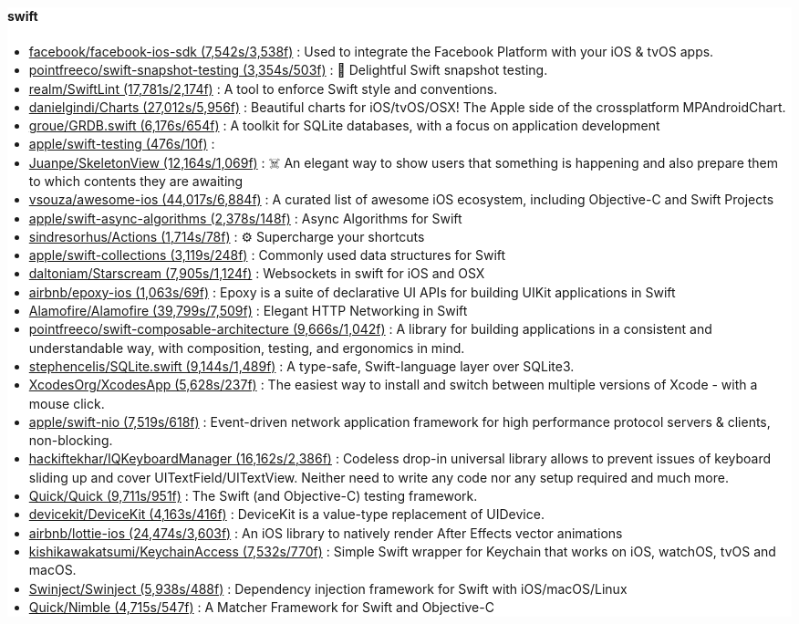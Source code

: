 #### swift
* [facebook/facebook-ios-sdk (7,542s/3,538f)](https://github.com/facebook/facebook-ios-sdk) : Used to integrate the Facebook Platform with your iOS & tvOS apps.
* [pointfreeco/swift-snapshot-testing (3,354s/503f)](https://github.com/pointfreeco/swift-snapshot-testing) : 📸 Delightful Swift snapshot testing.
* [realm/SwiftLint (17,781s/2,174f)](https://github.com/realm/SwiftLint) : A tool to enforce Swift style and conventions.
* [danielgindi/Charts (27,012s/5,956f)](https://github.com/danielgindi/Charts) : Beautiful charts for iOS/tvOS/OSX! The Apple side of the crossplatform MPAndroidChart.
* [groue/GRDB.swift (6,176s/654f)](https://github.com/groue/GRDB.swift) : A toolkit for SQLite databases, with a focus on application development
* [apple/swift-testing (476s/10f)](https://github.com/apple/swift-testing) : 
* [Juanpe/SkeletonView (12,164s/1,069f)](https://github.com/Juanpe/SkeletonView) : ☠️ An elegant way to show users that something is happening and also prepare them to which contents they are awaiting
* [vsouza/awesome-ios (44,017s/6,884f)](https://github.com/vsouza/awesome-ios) : A curated list of awesome iOS ecosystem, including Objective-C and Swift Projects
* [apple/swift-async-algorithms (2,378s/148f)](https://github.com/apple/swift-async-algorithms) : Async Algorithms for Swift
* [sindresorhus/Actions (1,714s/78f)](https://github.com/sindresorhus/Actions) : ⚙️ Supercharge your shortcuts
* [apple/swift-collections (3,119s/248f)](https://github.com/apple/swift-collections) : Commonly used data structures for Swift
* [daltoniam/Starscream (7,905s/1,124f)](https://github.com/daltoniam/Starscream) : Websockets in swift for iOS and OSX
* [airbnb/epoxy-ios (1,063s/69f)](https://github.com/airbnb/epoxy-ios) : Epoxy is a suite of declarative UI APIs for building UIKit applications in Swift
* [Alamofire/Alamofire (39,799s/7,509f)](https://github.com/Alamofire/Alamofire) : Elegant HTTP Networking in Swift
* [pointfreeco/swift-composable-architecture (9,666s/1,042f)](https://github.com/pointfreeco/swift-composable-architecture) : A library for building applications in a consistent and understandable way, with composition, testing, and ergonomics in mind.
* [stephencelis/SQLite.swift (9,144s/1,489f)](https://github.com/stephencelis/SQLite.swift) : A type-safe, Swift-language layer over SQLite3.
* [XcodesOrg/XcodesApp (5,628s/237f)](https://github.com/XcodesOrg/XcodesApp) : The easiest way to install and switch between multiple versions of Xcode - with a mouse click.
* [apple/swift-nio (7,519s/618f)](https://github.com/apple/swift-nio) : Event-driven network application framework for high performance protocol servers & clients, non-blocking.
* [hackiftekhar/IQKeyboardManager (16,162s/2,386f)](https://github.com/hackiftekhar/IQKeyboardManager) : Codeless drop-in universal library allows to prevent issues of keyboard sliding up and cover UITextField/UITextView. Neither need to write any code nor any setup required and much more.
* [Quick/Quick (9,711s/951f)](https://github.com/Quick/Quick) : The Swift (and Objective-C) testing framework.
* [devicekit/DeviceKit (4,163s/416f)](https://github.com/devicekit/DeviceKit) : DeviceKit is a value-type replacement of UIDevice.
* [airbnb/lottie-ios (24,474s/3,603f)](https://github.com/airbnb/lottie-ios) : An iOS library to natively render After Effects vector animations
* [kishikawakatsumi/KeychainAccess (7,532s/770f)](https://github.com/kishikawakatsumi/KeychainAccess) : Simple Swift wrapper for Keychain that works on iOS, watchOS, tvOS and macOS.
* [Swinject/Swinject (5,938s/488f)](https://github.com/Swinject/Swinject) : Dependency injection framework for Swift with iOS/macOS/Linux
* [Quick/Nimble (4,715s/547f)](https://github.com/Quick/Nimble) : A Matcher Framework for Swift and Objective-C
